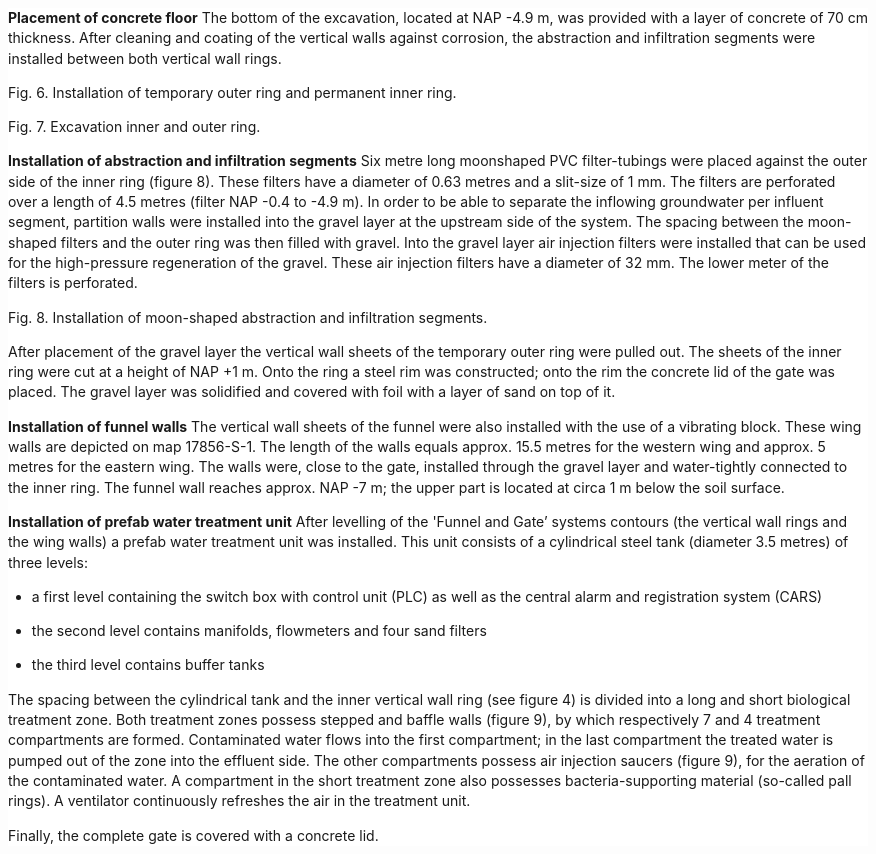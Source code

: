 **Placement of concrete floor** The bottom of the excavation, located at NAP -4.9 m, was provided with a layer of concrete of 70 cm thickness. After cleaning and coating of the vertical walls against corrosion, the abstraction and infiltration segments were installed between both vertical wall rings. 


Fig. 6. Installation of temporary outer ring and permanent inner ring. 

Fig. 7. Excavation inner and outer ring. 


**Installation of abstraction and infiltration segments** Six metre long moonshaped PVC filter-tubings were placed against the outer side of the inner ring (figure 8). These filters have a diameter of 0.63 metres and a slit-size of 1 mm. The filters are perforated over a length of 4.5 metres (filter NAP -0.4 to -4.9 m). In order to be able to separate the inflowing groundwater per influent segment, partition walls were installed into the gravel layer at the upstream side of the system. The spacing between the moon-shaped filters and the outer ring was then filled with gravel. Into the gravel layer air injection filters were installed that can be used for the high-pressure regeneration of the gravel. These air injection filters have a diameter of 32 mm. The lower meter of the filters is perforated. 

Fig. 8. Installation of moon-shaped abstraction and infiltration segments. 

After placement of the gravel layer the vertical wall sheets of the temporary outer ring were pulled out. The sheets of the inner ring were cut at a height of NAP +1 m. Onto the ring a steel rim was constructed; onto the rim the concrete lid of the gate was placed. The gravel layer was solidified and covered with foil with a layer of sand on top of it. 

**Installation of funnel walls** The vertical wall sheets of the funnel were also installed with the use of a vibrating block. These wing walls are depicted on map 17856-S-1. The length of the walls equals approx. 15.5 metres for the western wing and approx. 5 metres for the eastern wing. The walls were, close to the gate, installed through the gravel layer and water-tightly connected to the inner ring. The funnel wall reaches approx. NAP -7 m; the upper part is located at circa 1 m below the soil surface. 


**Installation of prefab water treatment unit** After levelling of the 'Funnel and Gate’ systems contours (the vertical wall rings and the wing walls) a prefab water treatment unit was installed. This unit consists of a cylindrical steel tank (diameter 3.5 metres) of three levels: 

- a first level containing the switch box with control unit (PLC) as well as the central alarm and     registration system (CARS) 

- the second level contains manifolds, flowmeters and four sand filters 

- the third level contains buffer tanks 

The spacing between the cylindrical tank and the inner vertical wall ring (see figure 4) is divided into a long and short biological treatment zone. Both treatment zones possess stepped and baffle walls (figure 9), by which respectively 7 and 4 treatment compartments are formed. Contaminated water flows into the first compartment; in the last compartment the treated water is pumped out of the zone into the effluent side. The other compartments possess air injection saucers (figure 9), for the aeration of the contaminated water. A compartment in the short treatment zone also possesses bacteria-supporting material (so-called pall rings). A ventilator continuously refreshes the air in the treatment unit. 

Finally, the complete gate is covered with a concrete lid. 
